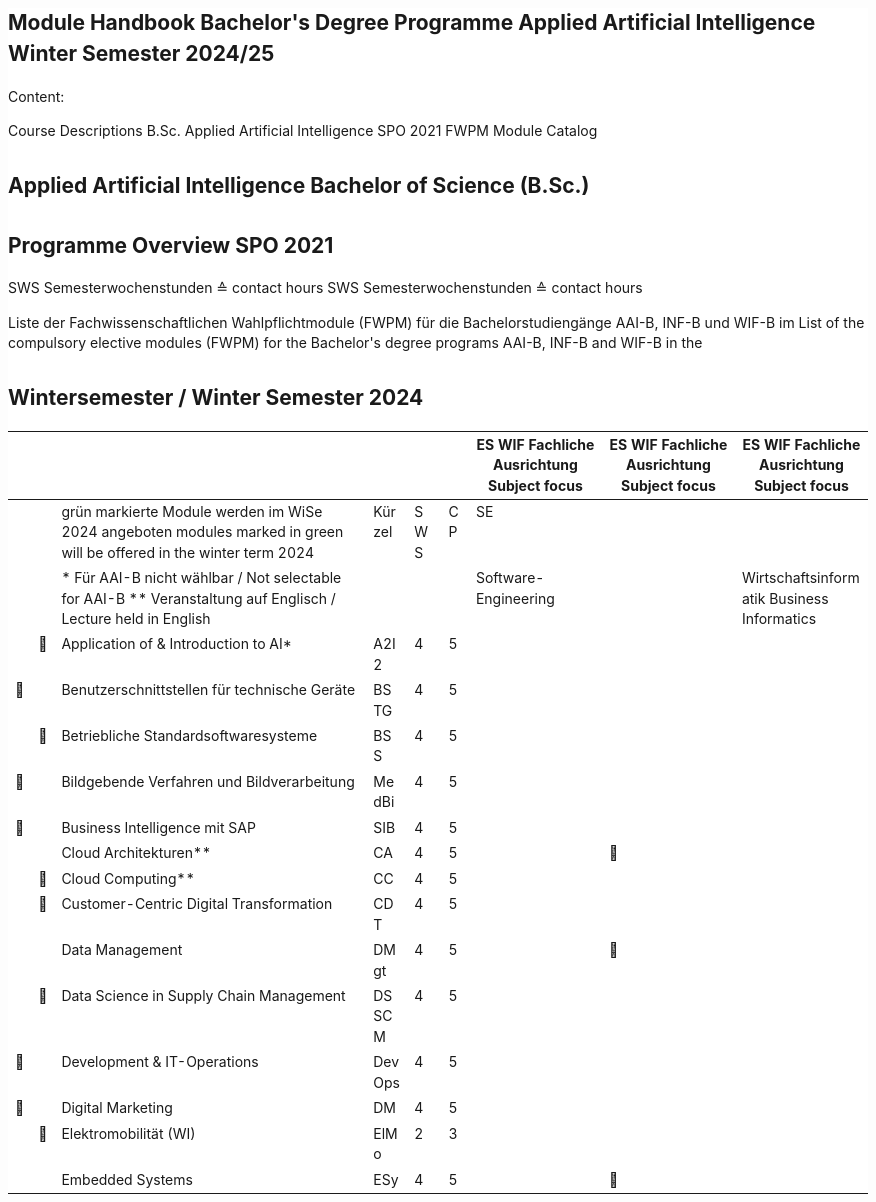 

## Module Handbook Bachelor's Degree Programme Applied Artificial Intelligence Winter Semester 2024/25

Content:

Course Descriptions B.Sc. Applied Artificial Intelligence SPO 2021 FWPM Module Catalog

## Applied Artificial Intelligence Bachelor of Science (B.Sc.)



## Programme Overview SPO 2021



SWS Semesterwochenstunden ≙ contact hours SWS Semesterwochenstunden ≙ contact hours

Liste der Fachwissenschaftlichen Wahlpflichtmodule (FWPM) für die Bachelorstudiengänge AAI-B, INF-B und WIF-B im List of the compulsory elective modules (FWPM) for the Bachelor's degree programs AAI-B, INF-B and WIF-B in the

## Wintersemester / Winter Semester 2024

|    |    |                                                                                                                     |         |     |     | ES WIF Fachliche Ausrichtung Subject focus   | ES WIF Fachliche Ausrichtung Subject focus   | ES WIF Fachliche Ausrichtung Subject focus   |
|----|----|---------------------------------------------------------------------------------------------------------------------|---------|-----|-----|----------------------------------------------|----------------------------------------------|----------------------------------------------|
|    |    | grün markierte Module werden im WiSe 2024 angeboten modules marked in green will be offered in the winter term 2024 | Kürzel  | SWS | CP  | SE                                           |                                              |                                              |
|    |    | * Für AAI-B nicht wählbar / Not selectable for AAI-B ** Veranstaltung auf Englisch / Lecture held in English        |         |     |     | Software-Engineering                         |                                              | Wirtschaftsinformatik Business Informatics   |
|    |   | Application of & Introduction to AI*                                                                                | A2I2    | 4   | 5   |                                              |                                              |                                              |
|   |    | Benutzerschnittstellen für technische Geräte                                                                        | BSTG    | 4   | 5   |                                              |                                              |                                              |
|    |   | Betriebliche Standardsoftwaresysteme                                                                                | BSS     | 4   | 5   |                                              |                                              |                                              |
|   |    | Bildgebende Verfahren und Bildverarbeitung                                                                          | MedBi   | 4   | 5   |                                              |                                              |                                              |
|   |    | Business Intelligence mit SAP                                                                                       | SIB     | 4   | 5   |                                              |                                              |                                              |
|    |    | Cloud Architekturen**                                                                                               | CA      | 4   | 5   |                                              |                                             |                                              |
|    |   | Cloud Computing**                                                                                                   | CC      | 4   | 5   |                                              |                                              |                                              |
|    |   | Customer-Centric Digital Transformation                                                                             | CDT     | 4   | 5   |                                              |                                              |                                              |
|    |    | Data Management                                                                                                     | DMgt    | 4   | 5   |                                              |                                             |                                              |
|    |   | Data Science in Supply Chain Management                                                                             | DSSCM   | 4   | 5   |                                              |                                              |                                              |
|   |    | Development & IT-Operations                                                                                         | DevOps  | 4   | 5   |                                              |                                              |                                              |
|   |    | Digital Marketing                                                                                                   | DM      | 4   | 5   |                                              |                                              |                                              |
|    |   | Elektromobilität (WI)                                                                                               | ElMo    | 2   | 3   |                                              |                                              |                                              |
|    |    | Embedded Systems                                                                                                    | ESy     | 4   | 5   |                                              |                                             |                                              |